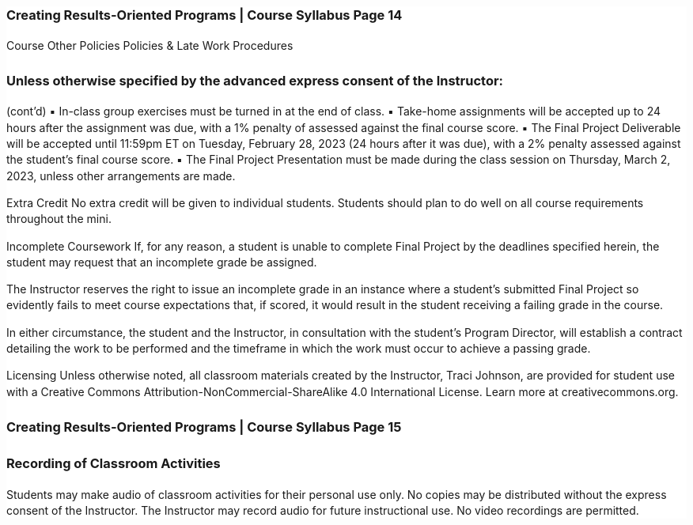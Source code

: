 ### Creating Results-Oriented Programs | Course Syllabus Page 14

Course Other Policies
Policies &
Late Work
Procedures
### Unless otherwise specified by the advanced express consent of the Instructor:

(cont’d)
▪ In-class group exercises must be turned in at the end of class.
▪ Take-home assignments will be accepted up to 24 hours after the
assignment was due, with a 1% penalty of assessed against the final
course score.
▪ The Final Project Deliverable will be accepted until 11:59pm ET on
Tuesday,
February 28, 2023 (24 hours after it was due), with a 2% penalty assessed
against the student’s final course score.
▪ The Final Project Presentation must be made during the class session on
Thursday, March 2, 2023, unless other arrangements are made.

Extra Credit
No extra credit will be given to individual students. Students should plan to do
well on all course requirements throughout the mini.

Incomplete Coursework
If, for any reason, a student is unable to complete Final Project by the deadlines
specified herein, the student may request that an incomplete grade be assigned.

The Instructor reserves the right to issue an incomplete grade in an instance
where a student’s submitted Final Project so evidently fails to meet course
expectations that, if scored, it would result in the student receiving a failing grade
in the course.

In either circumstance, the student and the Instructor, in consultation with the
student’s Program Director, will establish a contract detailing the work to be
performed and the timeframe in which the work must occur to achieve a passing
grade.

Licensing
Unless otherwise noted, all classroom materials created by the
Instructor, Traci Johnson, are provided for student use with a
Creative Commons Attribution-NonCommercial-ShareAlike 4.0 International
License. Learn more at creativecommons.org.

### Creating Results-Oriented Programs | Course Syllabus Page 15

### Recording of Classroom Activities

Students may make audio of classroom activities for their personal use only. No
copies may be distributed without the express consent of the Instructor. The
Instructor may record audio for future instructional use. No video recordings are
permitted.
